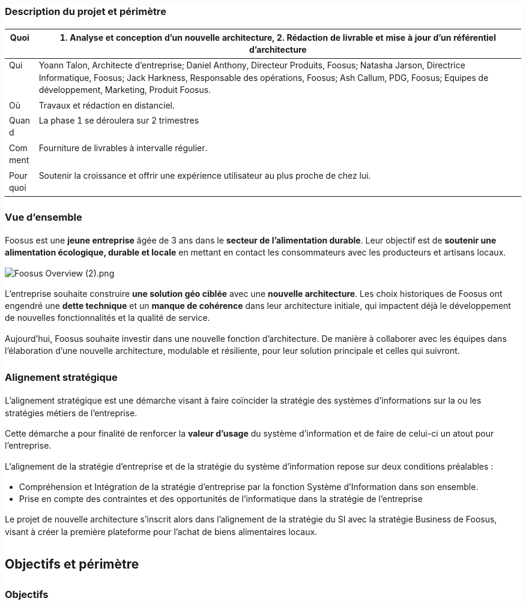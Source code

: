 ### Description du projet et périmètre

| Quoi | 1. Analyse et conception d’un nouvelle architecture, 2. Rédaction de livrable et mise à jour d’un référentiel d’architecture |
| --- | --- |
| Qui | Yoann Talon, Architecte d’entreprise; Daniel Anthony, Directeur Produits, Foosus; Natasha Jarson, Directrice Informatique, Foosus; Jack Harkness, Responsable des opérations, Foosus; Ash Callum, PDG, Foosus; Equipes de développement, Marketing, Produit Foosus. |
| Où | Travaux et rédaction en distanciel. |
| Quand | La phase 1 se déroulera sur 2 trimestres |
| Comment | Fourniture de livrables à intervalle régulier. |
| Pourquoi | Soutenir la croissance et offrir une expérience utilisateur au plus proche de chez lui. |

### Vue d’ensemble

Foosus est une **jeune entreprise** âgée de 3 ans dans le **secteur de l’alimentation durable**. Leur objectif est de **soutenir une alimentation écologique, durable et locale** en mettant en contact les consommateurs avec les producteurs et artisans locaux.

![Foosus Overview (2).png](https://raw.githubusercontent.com/agent-swyth/oc-p5-new-architecture/master/images/foosus-overview.png)

L’entreprise souhaite construire **une solution géo ciblée** avec une **nouvelle architecture**. Les choix historiques de Foosus ont engendré une **dette technique** et un **manque de cohérence** dans leur architecture initiale, qui impactent déjà le développement de nouvelles fonctionnalités et la qualité de service.

Aujourd’hui, Foosus souhaite investir dans une nouvelle fonction d’architecture. De manière à collaborer avec les équipes dans l’élaboration d’une nouvelle architecture, modulable et résiliente, pour leur solution principale et celles qui suivront.

### Alignement stratégique

L’alignement stratégique est une démarche visant à faire coïncider la stratégie des systèmes d’informations sur la ou les stratégies métiers de l’entreprise.  

Cette démarche a pour finalité de renforcer la **valeur d’usage** du système d’information et de faire de celui-ci un atout pour l’entreprise.

L’alignement de la stratégie d’entreprise et de la stratégie du système d’information repose sur deux conditions préalables : 

- Compréhension et Intégration de la stratégie d’entreprise par la fonction Système d’Information dans son ensemble.
- Prise en compte des contraintes et des opportunités de l’informatique dans la stratégie de l’entreprise

Le projet de nouvelle architecture s’inscrit alors dans l’alignement de la stratégie du SI avec la stratégie Business de Foosus, visant à créer la première plateforme pour l’achat de biens alimentaires locaux.

## **Objectifs et périmètre**

### Objectifs
